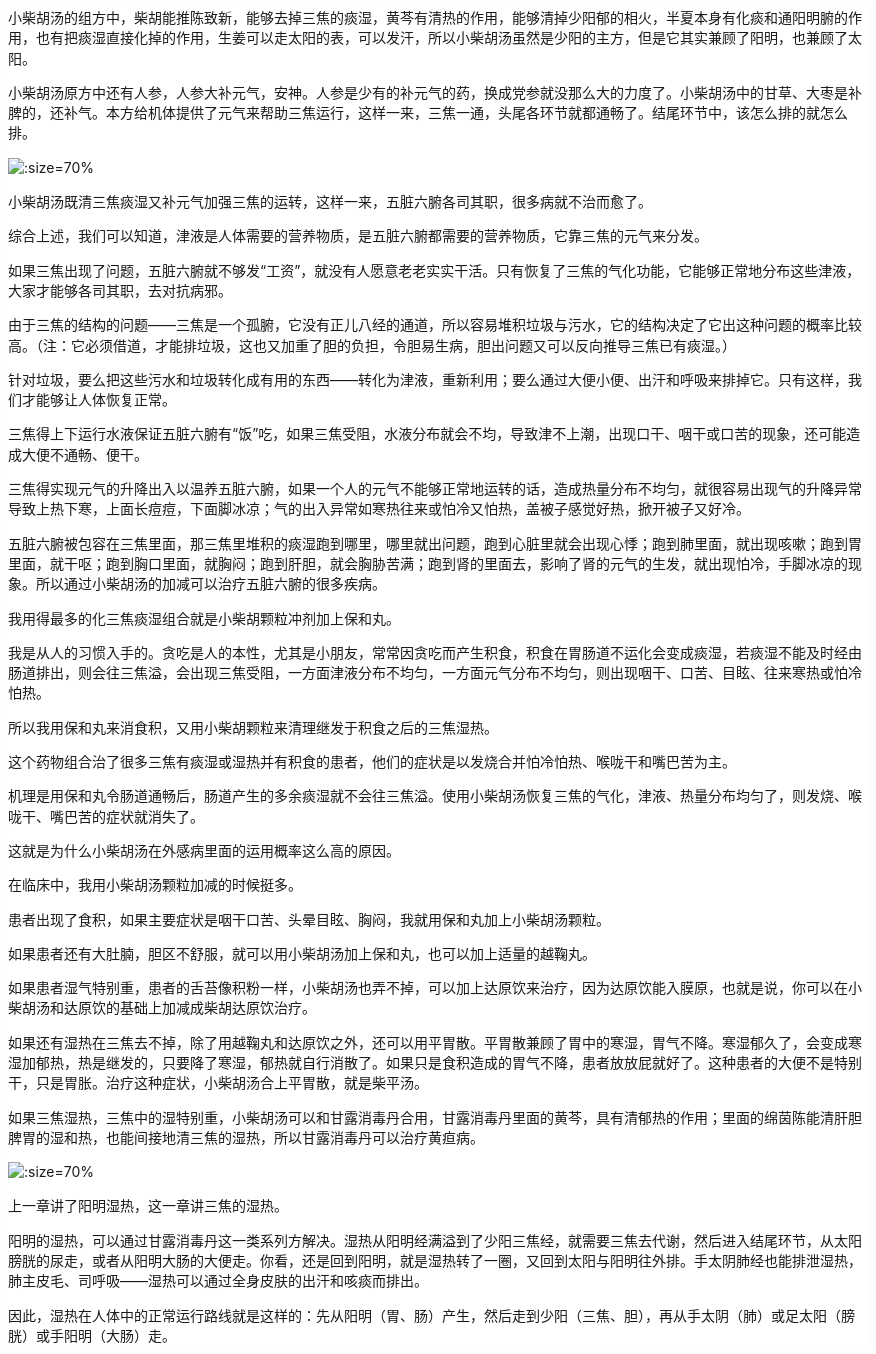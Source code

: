 小柴胡汤的组方中，柴胡能推陈致新，能够去掉三焦的痰湿，黄芩有清热的作用，能够清掉少阳郁的相火，半夏本身有化痰和通阳明腑的作用，也有把痰湿直接化掉的作用，生姜可以走太阳的表，可以发汗，所以小柴胡汤虽然是少阳的主方，但是它其实兼顾了阳明，也兼顾了太阳。

小柴胡汤原方中还有人参，人参大补元气，安神。人参是少有的补元气的药，换成党参就没那么大的力度了。小柴胡汤中的甘草、大枣是补脾的，还补气。本方给机体提供了元气来帮助三焦运行，这样一来，三焦一通，头尾各环节就都通畅了。结尾环节中，该怎么排的就怎么排。

![](https://res.weread.qq.com/wrepub/CB_3300022531_figure_0165_0001.jpg  ":size=70%")

小柴胡汤既清三焦痰湿又补元气加强三焦的运转，这样一来，五脏六腑各司其职，很多病就不治而愈了。

综合上述，我们可以知道，津液是人体需要的营养物质，是五脏六腑都需要的营养物质，它靠三焦的元气来分发。

如果三焦出现了问题，五脏六腑就不够发“工资”，就没有人愿意老老实实干活。只有恢复了三焦的气化功能，它能够正常地分布这些津液，大家才能够各司其职，去对抗病邪。

由于三焦的结构的问题——三焦是一个孤腑，它没有正儿八经的通道，所以容易堆积垃圾与污水，它的结构决定了它出这种问题的概率比较高。（注：它必须借道，才能排垃圾，这也又加重了胆的负担，令胆易生病，胆出问题又可以反向推导三焦已有痰湿。）

针对垃圾，要么把这些污水和垃圾转化成有用的东西——转化为津液，重新利用；要么通过大便小便、出汗和呼吸来排掉它。只有这样，我们才能够让人体恢复正常。

三焦得上下运行水液保证五脏六腑有“饭”吃，如果三焦受阻，水液分布就会不均，导致津不上潮，出现口干、咽干或口苦的现象，还可能造成大便不通畅、便干。

三焦得实现元气的升降出入以温养五脏六腑，如果一个人的元气不能够正常地运转的话，造成热量分布不均匀，就很容易出现气的升降异常导致上热下寒，上面长痘痘，下面脚冰凉；气的出入异常如寒热往来或怕冷又怕热，盖被子感觉好热，掀开被子又好冷。

五脏六腑被包容在三焦里面，那三焦里堆积的痰湿跑到哪里，哪里就出问题，跑到心脏里就会出现心悸；跑到肺里面，就出现咳嗽；跑到胃里面，就干呕；跑到胸口里面，就胸闷；跑到肝胆，就会胸胁苦满；跑到肾的里面去，影响了肾的元气的生发，就出现怕冷，手脚冰凉的现象。所以通过小柴胡汤的加减可以治疗五脏六腑的很多疾病。

我用得最多的化三焦痰湿组合就是小柴胡颗粒冲剂加上保和丸。

我是从人的习惯入手的。贪吃是人的本性，尤其是小朋友，常常因贪吃而产生积食，积食在胃肠道不运化会变成痰湿，若痰湿不能及时经由肠道排出，则会往三焦溢，会出现三焦受阻，一方面津液分布不均匀，一方面元气分布不均匀，则出现咽干、口苦、目眩、往来寒热或怕冷怕热。

所以我用保和丸来消食积，又用小柴胡颗粒来清理继发于积食之后的三焦湿热。

这个药物组合治了很多三焦有痰湿或湿热并有积食的患者，他们的症状是以发烧合并怕冷怕热、喉咙干和嘴巴苦为主。

机理是用保和丸令肠道通畅后，肠道产生的多余痰湿就不会往三焦溢。使用小柴胡汤恢复三焦的气化，津液、热量分布均匀了，则发烧、喉咙干、嘴巴苦的症状就消失了。

这就是为什么小柴胡汤在外感病里面的运用概率这么高的原因。

在临床中，我用小柴胡汤颗粒加减的时候挺多。

患者出现了食积，如果主要症状是咽干口苦、头晕目眩、胸闷，我就用保和丸加上小柴胡汤颗粒。

如果患者还有大肚腩，胆区不舒服，就可以用小柴胡汤加上保和丸，也可以加上适量的越鞠丸。

如果患者湿气特别重，患者的舌苔像积粉一样，小柴胡汤也弄不掉，可以加上达原饮来治疗，因为达原饮能入膜原，也就是说，你可以在小柴胡汤和达原饮的基础上加减成柴胡达原饮治疗。

如果还有湿热在三焦去不掉，除了用越鞠丸和达原饮之外，还可以用平胃散。平胃散兼顾了胃中的寒湿，胃气不降。寒湿郁久了，会变成寒湿加郁热，热是继发的，只要降了寒湿，郁热就自行消散了。如果只是食积造成的胃气不降，患者放放屁就好了。这种患者的大便不是特别干，只是胃胀。治疗这种症状，小柴胡汤合上平胃散，就是柴平汤。

如果三焦湿热，三焦中的湿特别重，小柴胡汤可以和甘露消毒丹合用，甘露消毒丹里面的黄芩，具有清郁热的作用；里面的绵茵陈能清肝胆脾胃的湿和热，也能间接地清三焦的湿热，所以甘露消毒丹可以治疗黄疸病。

![](https://res.weread.qq.com/wrepub/CB_3300022531_figure_0168_0001.jpg  ":size=70%")

上一章讲了阳明湿热，这一章讲三焦的湿热。

阳明的湿热，可以通过甘露消毒丹这一类系列方解决。湿热从阳明经满溢到了少阳三焦经，就需要三焦去代谢，然后进入结尾环节，从太阳膀胱的尿走，或者从阳明大肠的大便走。你看，还是回到阳明，就是湿热转了一圈，又回到太阳与阳明往外排。手太阴肺经也能排泄湿热，肺主皮毛、司呼吸——湿热可以通过全身皮肤的出汗和咳痰而排出。

因此，湿热在人体中的正常运行路线就是这样的：先从阳明（胃、肠）产生，然后走到少阳（三焦、胆），再从手太阴（肺）或足太阳（膀胱）或手阳明（大肠）走。
